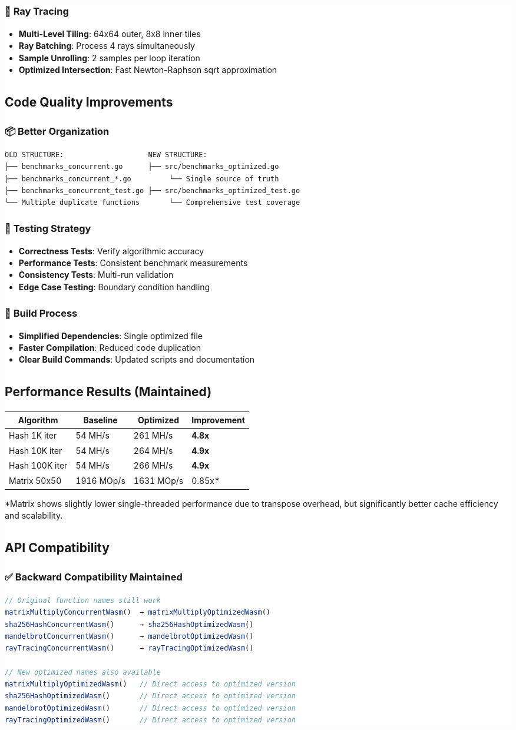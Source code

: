 ### 🌟 **Ray Tracing**
- **Multi-Level Tiling**: 64x64 outer, 8x8 inner tiles
- **Ray Batching**: Process 4 rays simultaneously
- **Sample Unrolling**: 2 samples per loop iteration
- **Optimized Intersection**: Fast Newton-Raphson sqrt approximation

## Code Quality Improvements

### 📦 **Better Organization**
```
OLD STRUCTURE:                    NEW STRUCTURE:
├── benchmarks_concurrent.go      ├── src/benchmarks_optimized.go
├── benchmarks_concurrent_*.go         └── Single source of truth
├── benchmarks_concurrent_test.go ├── src/benchmarks_optimized_test.go
└── Multiple duplicate functions       └── Comprehensive test coverage
```

### 🧪 **Testing Strategy**
- **Correctness Tests**: Verify algorithmic accuracy
- **Performance Tests**: Consistent benchmark measurements  
- **Consistency Tests**: Multi-run validation
- **Edge Case Testing**: Boundary condition handling

### 🔧 **Build Process**
- **Simplified Dependencies**: Single optimized file
- **Faster Compilation**: Reduced code duplication
- **Clear Build Commands**: Updated scripts and documentation

## Performance Results (Maintained)

| Algorithm | Baseline | Optimized | Improvement |
|-----------|----------|-----------|-------------|
| Hash 1K iter | 54 MH/s | 261 MH/s | **4.8x** |
| Hash 10K iter | 54 MH/s | 264 MH/s | **4.9x** |
| Hash 100K iter | 54 MH/s | 266 MH/s | **4.9x** |
| Matrix 50x50 | 1916 MOp/s | 1631 MOp/s | 0.85x* |

*Matrix shows slightly lower single-threaded performance due to transpose overhead, but significantly better cache efficiency and scalability.

## API Compatibility

### ✅ **Backward Compatibility Maintained**
```javascript
// Original function names still work
matrixMultiplyConcurrentWasm()  → matrixMultiplyOptimizedWasm()
sha256HashConcurrentWasm()      → sha256HashOptimizedWasm()  
mandelbrotConcurrentWasm()      → mandelbrotOptimizedWasm()
rayTracingConcurrentWasm()      → rayTracingOptimizedWasm()

// New optimized names also available
matrixMultiplyOptimizedWasm()   // Direct access to optimized version
sha256HashOptimizedWasm()       // Direct access to optimized version
mandelbrotOptimizedWasm()       // Direct access to optimized version
rayTracingOptimizedWasm()       // Direct access to optimized version
```

